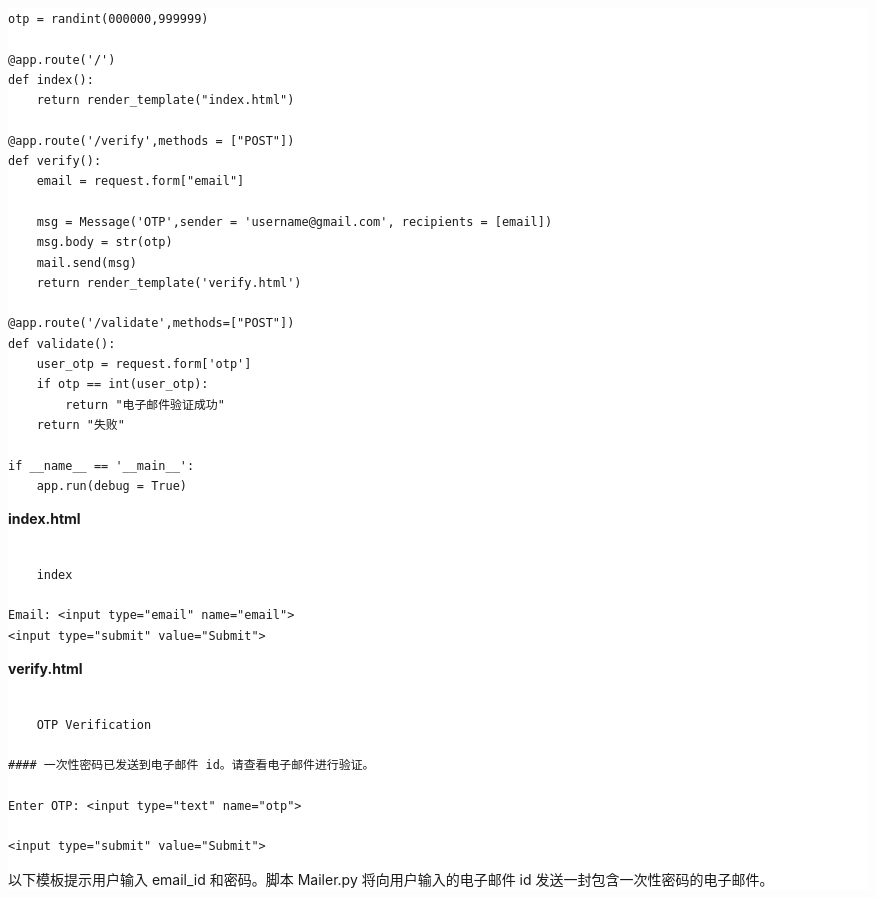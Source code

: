 ```
otp = randint(000000,999999)

@app.route('/')
def index():
	return render_template("index.html")

@app.route('/verify',methods = ["POST"])
def verify():
	email = request.form["email"]

	msg = Message('OTP',sender = 'username@gmail.com', recipients = [email])
	msg.body = str(otp)
	mail.send(msg)
	return render_template('verify.html')

@app.route('/validate',methods=["POST"])
def validate():
	user_otp = request.form['otp']
	if otp == int(user_otp):
		return "电子邮件验证成功"
	return "失败"

if __name__ == '__main__':
	app.run(debug = True)

```

**index.html**

```

	index

Email: <input type="email" name="email">
<input type="submit" value="Submit">

```

**verify.html**

```

	OTP Verification

#### 一次性密码已发送到电子邮件 id。请查看电子邮件进行验证。

Enter OTP: <input type="text" name="otp">

<input type="submit" value="Submit">

```

以下模板提示用户输入 email_id 和密码。脚本 Mailer.py 将向用户输入的电子邮件 id 发送一封包含一次性密码的电子邮件。
